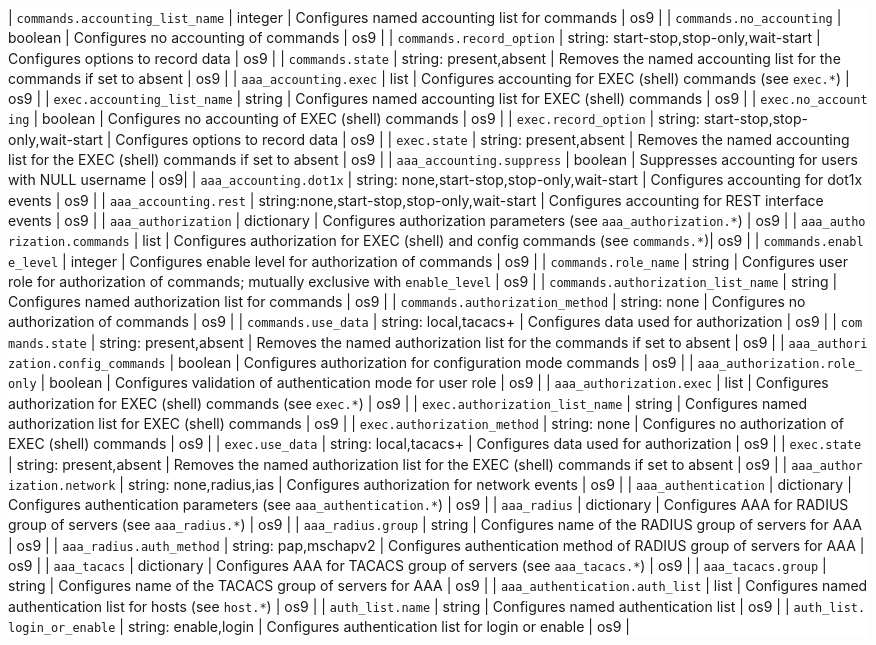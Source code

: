 | ``commands.accounting_list_name`` | integer      | Configures named accounting list for commands | os9  |
| ``commands.no_accounting``   | boolean           | Configures no accounting of commands | os9 |
| ``commands.record_option``   | string: start-stop,stop-only,wait-start        | Configures options to record data | os9 |
| ``commands.state``           | string: present,absent         | Removes the named accounting list for the commands if set to absent | os9 |
| ``aaa_accounting.exec``      | list              | Configures accounting for EXEC (shell) commands (see ``exec.*``) | os9 |
| ``exec.accounting_list_name`` | string           | Configures named accounting list for EXEC (shell) commands | os9 |
| ``exec.no_accounting``       | boolean           | Configures no accounting of EXEC (shell) commands | os9  |
| ``exec.record_option``       | string: start-stop,stop-only,wait-start      | Configures options to record data | os9 |
| ``exec.state``               | string: present,absent         | Removes the named accounting list for the EXEC (shell) commands if set to absent | os9 |
| ``aaa_accounting.suppress``  | boolean           | Suppresses accounting for users with NULL username | os9|
| ``aaa_accounting.dot1x``     | string: none,start-stop,stop-only,wait-start        | Configures accounting for dot1x events | os9 |
| ``aaa_accounting.rest``      | string:none,start-stop,stop-only,wait-start        | Configures accounting for REST interface events | os9  |
| ``aaa_authorization``        | dictionary        | Configures authorization parameters (see ``aaa_authorization.*``) | os9  |
| ``aaa_authorization.commands`` | list            | Configures authorization for EXEC (shell) and config commands (see ``commands.*``)| os9 |
| ``commands.enable_level``    | integer           | Configures enable level for authorization of commands | os9  |
| ``commands.role_name``       | string            | Configures user role for authorization of commands; mutually exclusive with ``enable_level`` | os9  |
| ``commands.authorization_list_name`` | string         | Configures named authorization list for commands | os9 |
| ``commands.authorization_method`` | string: none         | Configures no authorization of commands | os9  |
| ``commands.use_data``        | string: local,tacacs+        | Configures data used for authorization | os9  |
| ``commands.state``           | string: present,absent         | Removes the named authorization list for the commands if set to absent | os9 |
| ``aaa_authorization.config_commands`` | boolean        | Configures authorization for configuration mode commands | os9 |
| ``aaa_authorization.role_only`` | boolean        | Configures validation of authentication mode for user role | os9 |
| ``aaa_authorization.exec``   | list              | Configures authorization for EXEC (shell) commands (see ``exec.*``) | os9 |
| ``exec.authorization_list_name`` | string        | Configures named authorization list for EXEC (shell) commands | os9  |
| ``exec.authorization_method`` | string: none         | Configures no authorization of EXEC (shell) commands | os9  |
| ``exec.use_data``            | string: local,tacacs+        | Configures data used for authorization | os9 |
| ``exec.state``               | string: present,absent         | Removes the named authorization list for the EXEC (shell) commands if set to absent | os9  |
| ``aaa_authorization.network``     | string: none,radius,ias        | Configures authorization for network events | os9 |
| ``aaa_authentication``       | dictionary        | Configures authentication parameters (see ``aaa_authentication.*``) | os9  |
| ``aaa_radius``                | dictionary       | Configures AAA for RADIUS group of servers (see ``aaa_radius.*``) | os9 |
| ``aaa_radius.group``          | string           | Configures name of the RADIUS group of servers for AAA | os9  |
| ``aaa_radius.auth_method``    | string: pap,mschapv2    | Configures authentication method of RADIUS group of servers for AAA | os9 |
| ``aaa_tacacs``                | dictionary       | Configures AAA for TACACS group of servers (see ``aaa_tacacs.*``) | os9 |
| ``aaa_tacacs.group``          | string           | Configures name of the TACACS group of servers for AAA | os9  |
| ``aaa_authentication.auth_list`` | list        | Configures named authentication list for hosts (see ``host.*``) | os9 |
| ``auth_list.name``           | string         | Configures named authentication list | os9 |
| ``auth_list.login_or_enable`` | string: enable,login         | Configures authentication list for login or enable | os9  |